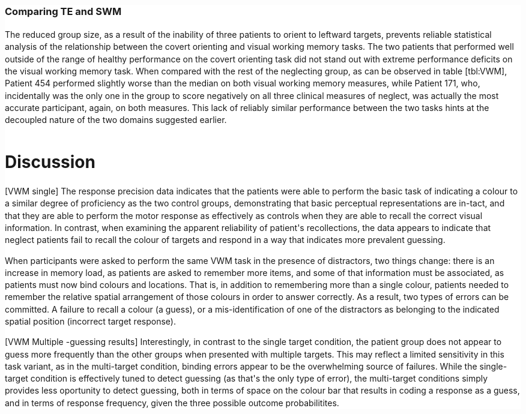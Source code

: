 ### Comparing TE and SWM

The reduced group size, as a result of the inability of three patients
to orient to leftward targets, prevents reliable statistical analysis of
the relationship between the covert orienting and visual working memory
tasks. The two patients that performed well outside of the range of
healthy performance on the covert orienting task did not stand out with
extreme performance deficits on the visual working memory task. When
compared with the rest of the neglecting group, as can be observed in
table [tbl:VWM], Patient 454 performed slightly worse than the median on
both visual working memory measures, while Patient 171, who,
incidentally was the only one in the group to score negatively on all
three clinical measures of neglect, was actually the most accurate
participant, again, on both measures. This lack of reliably similar
performance between the two tasks hints at the decoupled nature of the
two domains suggested earlier.

Discussion
==========

[VWM single] The response precision data indicates that the patients
were able to perform the basic task of indicating a colour to a similar
degree of proficiency as the two control groups, demonstrating that
basic perceptual representations are in-tact, and that they are able to
perform the motor response as effectively as controls when they are able
to recall the correct visual information. In contrast, when examining
the apparent reliability of patient's recollections, the data appears to
indicate that neglect patients fail to recall the colour of targets and
respond in a way that indicates more prevalent guessing.

 When participants were asked to perform the
same VWM task in the presence of distractors, two things change: there
is an increase in memory load, as patients are asked to remember more
items, and some of that information must be associated, as patients must
now bind colours and locations. That is, in addition to remembering more
than a single colour, patients needed to remember the relative spatial
arrangement of those colours in order to answer correctly. As a result,
two types of errors can be committed. A failure to recall a colour (a
guess), or a mis-identification of one of the distractors as belonging
to the indicated spatial position (incorrect target response).

[VWM Multiple -guessing results] Interestingly, in contrast to the
single target condition, the patient group does not appear to guess more
frequently than the other groups when presented with multiple targets.
This may reflect a limited sensitivity in this task variant, as in the
multi-target condition, binding errors appear to be the overwhelming
source of failures. While the single-target condition is effectively
tuned to detect guessing (as that's the only type of error), the
multi-target conditions simply provides less oportunity to detect
guessing, both in terms of space on the colour bar that results in
coding a response as a guess, and in terms of response frequency, given
the three possible outcome probabilitites.
